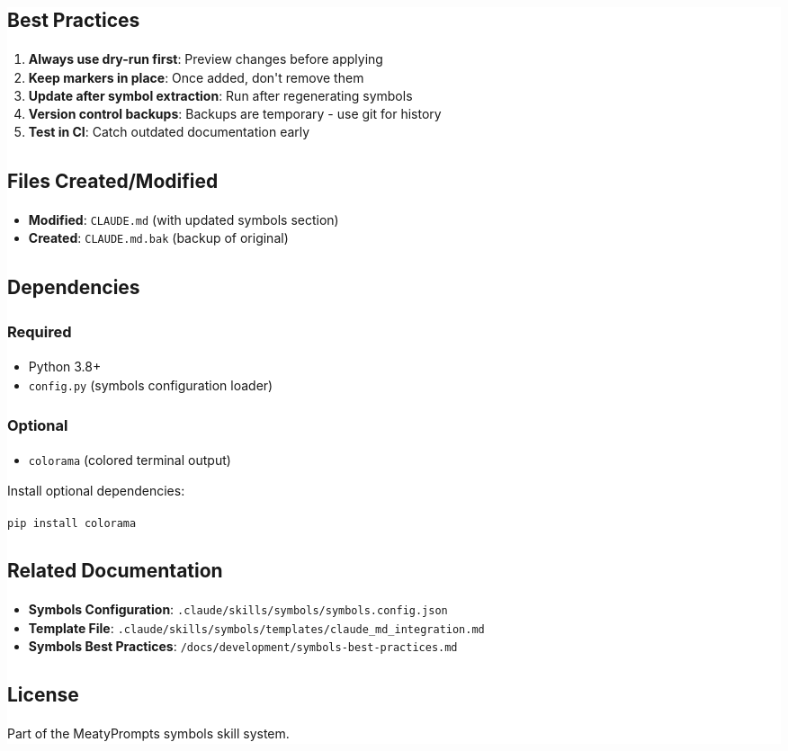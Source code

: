 ## Best Practices

1. **Always use dry-run first**: Preview changes before applying
2. **Keep markers in place**: Once added, don't remove them
3. **Update after symbol extraction**: Run after regenerating symbols
4. **Version control backups**: Backups are temporary - use git for history
5. **Test in CI**: Catch outdated documentation early

## Files Created/Modified

- **Modified**: `CLAUDE.md` (with updated symbols section)
- **Created**: `CLAUDE.md.bak` (backup of original)

## Dependencies

### Required

- Python 3.8+
- `config.py` (symbols configuration loader)

### Optional

- `colorama` (colored terminal output)

Install optional dependencies:

```bash
pip install colorama
```

## Related Documentation

- **Symbols Configuration**: `.claude/skills/symbols/symbols.config.json`
- **Template File**: `.claude/skills/symbols/templates/claude_md_integration.md`
- **Symbols Best Practices**: `/docs/development/symbols-best-practices.md`

## License

Part of the MeatyPrompts symbols skill system.
